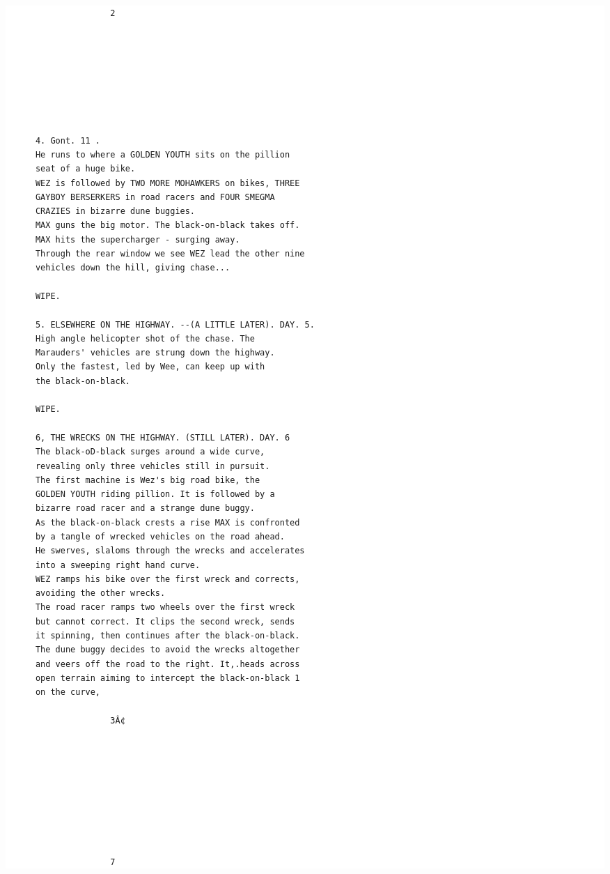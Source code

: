                          2

                         

                         

                         

                         
          4. Gont. 11 .
          He runs to where a GOLDEN YOUTH sits on the pillion
          seat of a huge bike.
          WEZ is followed by TWO MORE MOHAWKERS on bikes, THREE
          GAYBOY BERSERKERS in road racers and FOUR SMEGMA
          CRAZIES in bizarre dune buggies.
          MAX guns the big motor. The black-on-black takes off.
          MAX hits the supercharger - surging away.
          Through the rear window we see WEZ lead the other nine
          vehicles down the hill, giving chase...

          WIPE.

          5. ELSEWHERE ON THE HIGHWAY. --(A LITTLE LATER). DAY. 5.
          High angle helicopter shot of the chase. The
          Marauders' vehicles are strung down the highway.
          Only the fastest, led by Wee, can keep up with
          the black-on-black.

          WIPE.

          6, THE WRECKS ON THE HIGHWAY. (STILL LATER). DAY. 6
          The black-oD-black surges around a wide curve,
          revealing only three vehicles still in pursuit.
          The first machine is Wez's big road bike, the
          GOLDEN YOUTH riding pillion. It is followed by a
          bizarre road racer and a strange dune buggy.
          As the black-on-black crests a rise MAX is confronted
          by a tangle of wrecked vehicles on the road ahead.
          He swerves, slaloms through the wrecks and accelerates
          into a sweeping right hand curve.
          WEZ ramps his bike over the first wreck and corrects,
          avoiding the other wrecks.
          The road racer ramps two wheels over the first wreck
          but cannot correct. It clips the second wreck, sends
          it spinning, then continues after the black-on-black.
          The dune buggy decides to avoid the wrecks altogether
          and veers off the road to the right. It,.heads across
          open terrain aiming to intercept the black-on-black 1
          on the curve,

                         3Â¢

                         

                         

                         

                         

                         7
